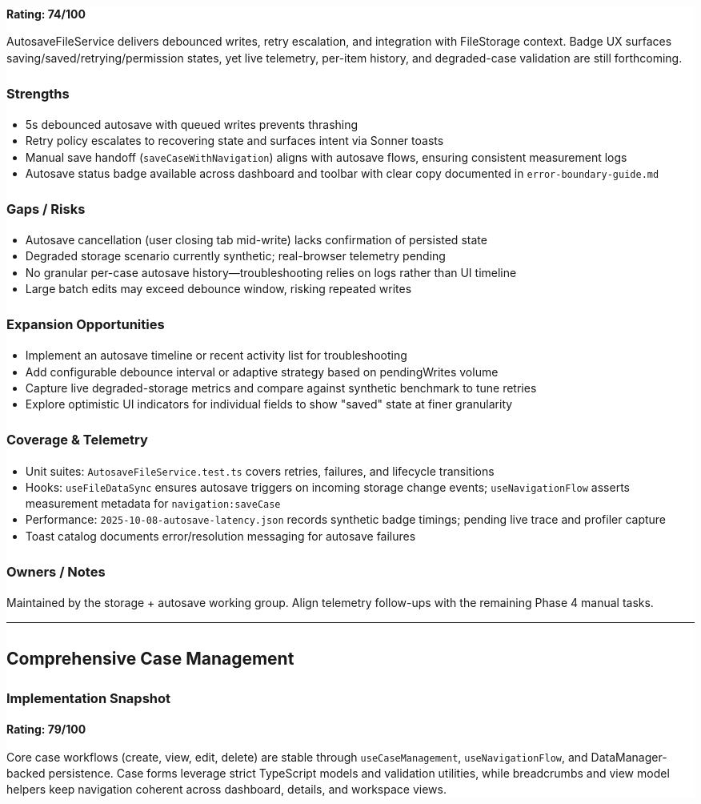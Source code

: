 **Rating: 74/100**

AutosaveFileService delivers debounced writes, retry escalation, and integration with FileStorage context. Badge UX surfaces saving/saved/retrying/permission states, yet live telemetry, per-item history, and degraded-case validation are still forthcoming.

### Strengths

- 5s debounced autosave with queued writes prevents thrashing
- Retry policy escalates to recovering state and surfaces intent via Sonner toasts
- Manual save handoff (`saveCaseWithNavigation`) aligns with autosave flows, ensuring consistent measurement logs
- Autosave status badge available across dashboard and toolbar with clear copy documented in `error-boundary-guide.md`

### Gaps / Risks

- Autosave cancellation (user closing tab mid-write) lacks confirmation of persisted state
- Degraded storage scenario currently synthetic; real-browser telemetry pending
- No granular per-case autosave history—troubleshooting relies on logs rather than UI timeline
- Large batch edits may exceed debounce window, risking repeated writes

### Expansion Opportunities

- Implement an autosave timeline or recent activity list for troubleshooting
- Add configurable debounce interval or adaptive strategy based on pendingWrites volume
- Capture live degraded-storage metrics and compare against synthetic benchmark to tune retries
- Explore optimistic UI indicators for individual fields to show "saved" state at finer granularity

### Coverage & Telemetry

- Unit suites: `AutosaveFileService.test.ts` covers retries, failures, and lifecycle transitions
- Hooks: `useFileDataSync` ensures autosave triggers on incoming storage change events; `useNavigationFlow` asserts measurement metadata for `navigation:saveCase`
- Performance: `2025-10-08-autosave-latency.json` records synthetic badge timings; pending live trace and profiler capture
- Toast catalog documents error/resolution messaging for autosave failures

### Owners / Notes

Maintained by the storage + autosave working group. Align telemetry follow-ups with the remaining Phase 4 manual tasks.

---

## Comprehensive Case Management

### Implementation Snapshot

**Rating: 79/100**

Core case workflows (create, view, edit, delete) are stable through `useCaseManagement`, `useNavigationFlow`, and DataManager-backed persistence. Case forms leverage strict TypeScript models and validation utilities, while breadcrumbs and view model helpers keep navigation coherent across dashboard, details, and workspace views.
